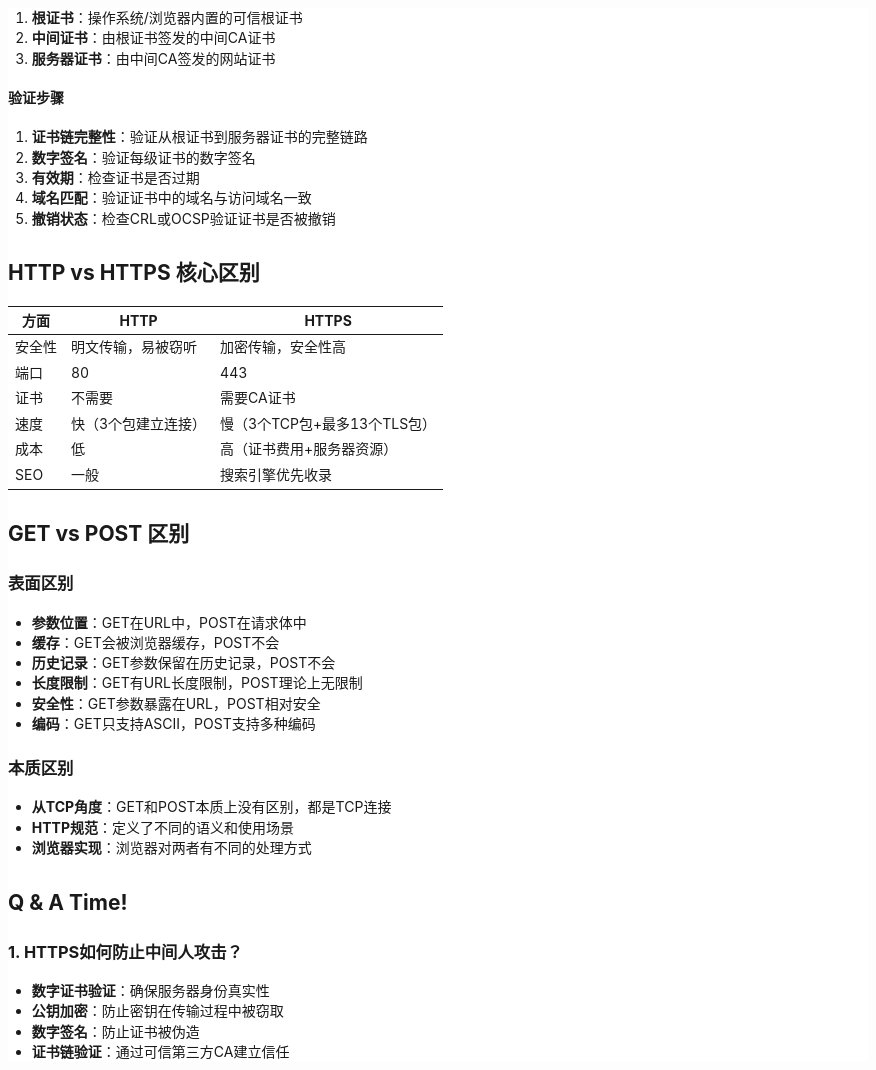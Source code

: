 1. **根证书**：操作系统/浏览器内置的可信根证书
2. **中间证书**：由根证书签发的中间CA证书
3. **服务器证书**：由中间CA签发的网站证书

#### 验证步骤
1. **证书链完整性**：验证从根证书到服务器证书的完整链路
2. **数字签名**：验证每级证书的数字签名
3. **有效期**：检查证书是否过期
4. **域名匹配**：验证证书中的域名与访问域名一致
5. **撤销状态**：检查CRL或OCSP验证证书是否被撤销

## HTTP vs HTTPS 核心区别

| 方面  | HTTP       | HTTPS               |
| --- | ---------- | ------------------- |
| 安全性 | 明文传输，易被窃听  | 加密传输，安全性高           |
| 端口  | 80         | 443                 |
| 证书  | 不需要        | 需要CA证书              |
| 速度  | 快（3个包建立连接） | 慢（3个TCP包+最多13个TLS包） |
| 成本  | 低          | 高（证书费用+服务器资源）       |
| SEO | 一般         | 搜索引擎优先收录            |

## GET vs POST 区别

### 表面区别
- **参数位置**：GET在URL中，POST在请求体中
- **缓存**：GET会被浏览器缓存，POST不会
- **历史记录**：GET参数保留在历史记录，POST不会
- **长度限制**：GET有URL长度限制，POST理论上无限制
- **安全性**：GET参数暴露在URL，POST相对安全
- **编码**：GET只支持ASCII，POST支持多种编码

### 本质区别
- **从TCP角度**：GET和POST本质上没有区别，都是TCP连接
- **HTTP规范**：定义了不同的语义和使用场景
- **浏览器实现**：浏览器对两者有不同的处理方式

## Q & A Time!

### 1. HTTPS如何防止中间人攻击？

- **数字证书验证**：确保服务器身份真实性
- **公钥加密**：防止密钥在传输过程中被窃取
- **数字签名**：防止证书被伪造
- **证书链验证**：通过可信第三方CA建立信任
